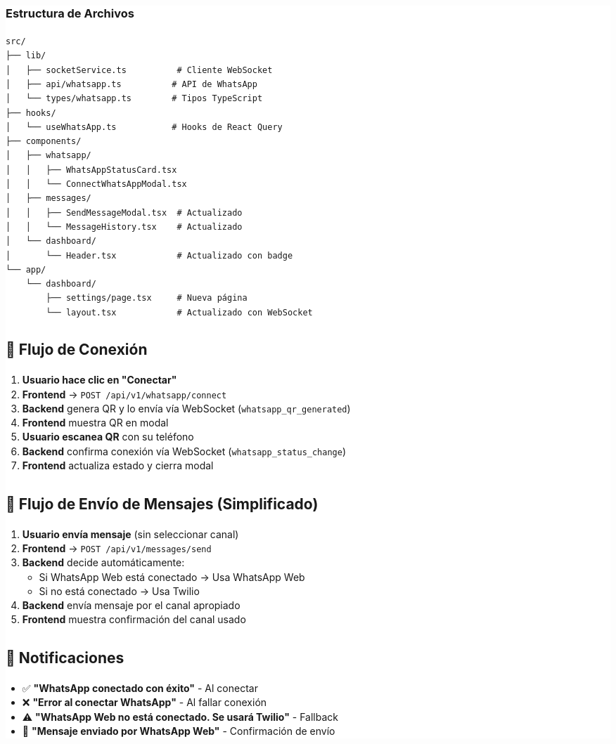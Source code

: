 ### Estructura de Archivos
```
src/
├── lib/
│   ├── socketService.ts          # Cliente WebSocket
│   ├── api/whatsapp.ts          # API de WhatsApp
│   └── types/whatsapp.ts        # Tipos TypeScript
├── hooks/
│   └── useWhatsApp.ts           # Hooks de React Query
├── components/
│   ├── whatsapp/
│   │   ├── WhatsAppStatusCard.tsx
│   │   └── ConnectWhatsAppModal.tsx
│   ├── messages/
│   │   ├── SendMessageModal.tsx  # Actualizado
│   │   └── MessageHistory.tsx    # Actualizado
│   └── dashboard/
│       └── Header.tsx            # Actualizado con badge
└── app/
    └── dashboard/
        ├── settings/page.tsx     # Nueva página
        └── layout.tsx            # Actualizado con WebSocket
```

## 🔄 Flujo de Conexión

1. **Usuario hace clic en "Conectar"**
2. **Frontend** → `POST /api/v1/whatsapp/connect`
3. **Backend** genera QR y lo envía vía WebSocket (`whatsapp_qr_generated`)
4. **Frontend** muestra QR en modal
5. **Usuario escanea QR** con su teléfono
6. **Backend** confirma conexión vía WebSocket (`whatsapp_status_change`)
7. **Frontend** actualiza estado y cierra modal

## 📱 Flujo de Envío de Mensajes (Simplificado)

1. **Usuario envía mensaje** (sin seleccionar canal)
2. **Frontend** → `POST /api/v1/messages/send`
3. **Backend** decide automáticamente:
   - Si WhatsApp Web está conectado → Usa WhatsApp Web
   - Si no está conectado → Usa Twilio
4. **Backend** envía mensaje por el canal apropiado
5. **Frontend** muestra confirmación del canal usado

## 🔔 Notificaciones

- ✅ **"WhatsApp conectado con éxito"** - Al conectar
- ❌ **"Error al conectar WhatsApp"** - Al fallar conexión
- ⚠️ **"WhatsApp Web no está conectado. Se usará Twilio"** - Fallback
- 📱 **"Mensaje enviado por WhatsApp Web"** - Confirmación de envío
